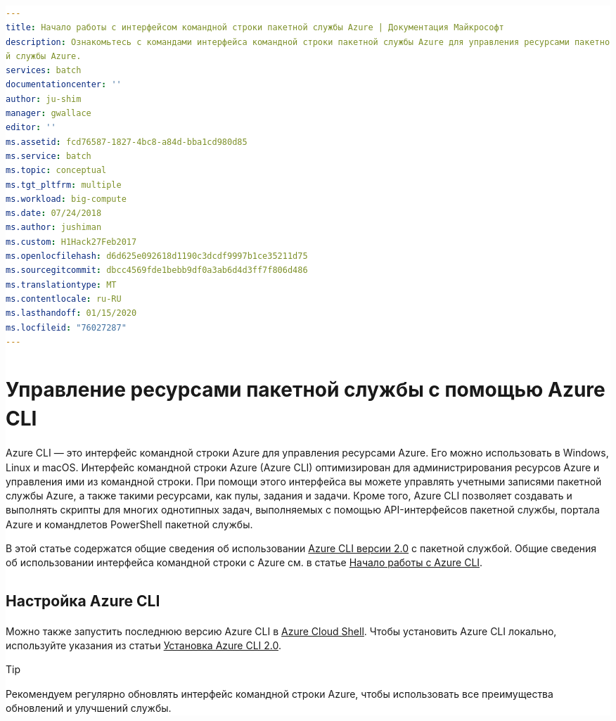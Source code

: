 ```yaml
---
title: Начало работы с интерфейсом командной строки пакетной службы Azure | Документация Майкрософт
description: Ознакомьтесь с командами интерфейса командной строки пакетной службы Azure для управления ресурсами пакетной службы Azure.
services: batch
documentationcenter: ''
author: ju-shim
manager: gwallace
editor: ''
ms.assetid: fcd76587-1827-4bc8-a84d-bba1cd980d85
ms.service: batch
ms.topic: conceptual
ms.tgt_pltfrm: multiple
ms.workload: big-compute
ms.date: 07/24/2018
ms.author: jushiman
ms.custom: H1Hack27Feb2017
ms.openlocfilehash: d6d625e092618d1190c3dcdf9997b1ce35211d75
ms.sourcegitcommit: dbcc4569fde1bebb9df0a3ab6d4d3ff7f806d486
ms.translationtype: MT
ms.contentlocale: ru-RU
ms.lasthandoff: 01/15/2020
ms.locfileid: "76027287"
---
```

# <a name="manage-batch-resources-with-azure-cli"></a>Управление ресурсами пакетной службы с помощью Azure CLI

Azure CLI — это интерфейс командной строки Azure для управления ресурсами Azure. Его можно использовать в Windows, Linux и macOS. Интерфейс командной строки Azure (Azure CLI) оптимизирован для администрирования ресурсов Azure и управления ими из командной строки. При помощи этого интерфейса вы можете управлять учетными записями пакетной службы Azure, а также такими ресурсами, как пулы, задания и задачи. Кроме того, Azure CLI позволяет создавать и выполнять скрипты для многих однотипных задач, выполняемых с помощью API-интерфейсов пакетной службы, портала Azure и командлетов PowerShell пакетной службы.

В этой статье содержатся общие сведения об использовании [Azure CLI версии 2.0](https://docs.microsoft.com/cli/azure) с пакетной службой. Общие сведения об использовании интерфейса командной строки с Azure см. в статье [Начало работы с Azure CLI](https://docs.microsoft.com/cli/azure/get-started-with-azure-cli).

## <a name="set-up-the-azure-cli"></a>Настройка Azure CLI

Можно также запустить последнюю версию Azure CLI в [Azure Cloud Shell](../cloud-shell/overview.md). Чтобы установить Azure CLI локально, используйте указания из статьи [Установка Azure CLI 2.0](https://docs.microsoft.com/cli/azure/install-azure-cli).

> [!TIP]
> Рекомендуем регулярно обновлять интерфейс командной строки Azure, чтобы использовать все преимущества обновлений и улучшений службы.
> 
> 


[github_readme]: https://github.com/Azure/azure-xplat-cli/blob/dev/README.md
[rest_api]: https://msdn.microsoft.com/library/azure/dn820158.aspx
[rest_add_pool]: https://msdn.microsoft.com/library/azure/dn820174.aspx
